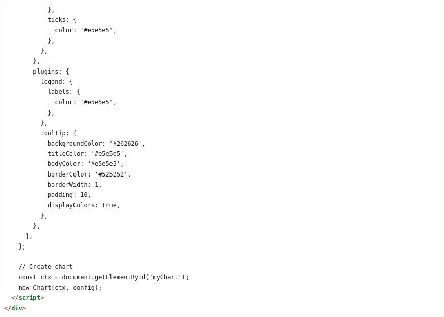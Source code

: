 ```html
            },
            ticks: {
              color: '#e5e5e5',
            },
          },
        },
        plugins: {
          legend: {
            labels: {
              color: '#e5e5e5',
            },
          },
          tooltip: {
            backgroundColor: '#262626',
            titleColor: '#e5e5e5',
            bodyColor: '#e5e5e5',
            borderColor: '#525252',
            borderWidth: 1,
            padding: 10,
            displayColors: true,
          },
        },
      },
    };

    // Create chart
    const ctx = document.getElementById('myChart');
    new Chart(ctx, config);
  </script>
</div>
```

<div align="center">